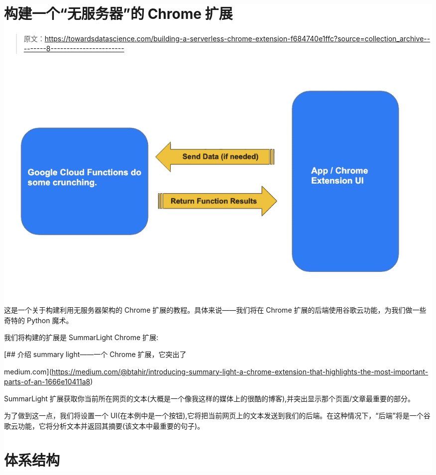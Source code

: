 # 构建一个“无服务器”的 Chrome 扩展

> 原文：<https://towardsdatascience.com/building-a-serverless-chrome-extension-f684740e1ffc?source=collection_archive---------8----------------------->

![](img/68a235d2eafdcaea10ac7120eba8e863.png)

这是一个关于构建利用无服务器架构的 Chrome 扩展的教程。具体来说——我们将在 Chrome 扩展的后端使用谷歌云功能，为我们做一些奇特的 Python 魔术。

我们将构建的扩展是 SummarLight Chrome 扩展:

[](https://medium.com/@btahir/introducing-summary-light-a-chrome-extension-that-highlights-the-most-important-parts-of-an-1666e10411a8) [## 介绍 summary light——一个 Chrome 扩展，它突出了

medium.com](https://medium.com/@btahir/introducing-summary-light-a-chrome-extension-that-highlights-the-most-important-parts-of-an-1666e10411a8) 

SummarLight 扩展获取你当前所在网页的文本(大概是一个像我这样的媒体上的很酷的博客),并突出显示那个页面/文章最重要的部分。

为了做到这一点，我们将设置一个 UI(在本例中是一个按钮),它将把当前网页上的文本发送到我们的后端。在这种情况下，“后端”将是一个谷歌云功能，它将分析文本并返回其摘要(该文本中最重要的句子)。

# 体系结构
